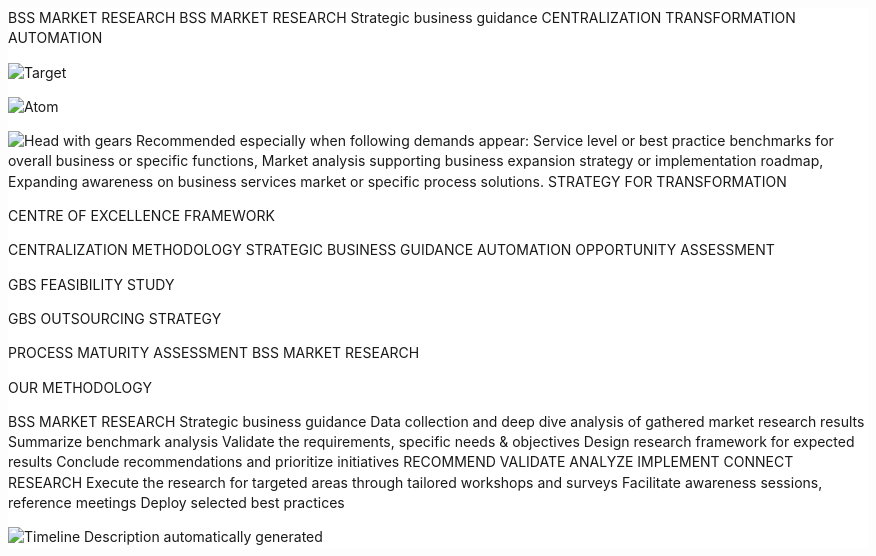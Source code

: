 BSS MARKET RESEARCH
BSS MARKET RESEARCH
Strategic business guidance
CENTRALIZATION
TRANSFORMATION
AUTOMATION

![Target](Graphic17.jpg)

![Atom](Graphic19.jpg)

![Head with gears](Graphic21.jpg)
Recommended especially when following demands appear:
Service level or best practice benchmarks for overall business or specific functions,
Market analysis supporting business expansion strategy or implementation roadmap,
Expanding awareness on business services market or specific process solutions.
STRATEGY FOR TRANSFORMATION

CENTRE OF EXCELLENCE FRAMEWORK

CENTRALIZATION
METHODOLOGY
STRATEGIC BUSINESS GUIDANCE
AUTOMATION OPPORTUNITY ASSESSMENT

GBS FEASIBILITY STUDY

GBS OUTSOURCING STRATEGY

PROCESS MATURITY ASSESSMENT
BSS MARKET RESEARCH


OUR
METHODOLOGY

BSS MARKET RESEARCH
Strategic business guidance
Data collection and deep dive analysis of gathered market research results
Summarize benchmark analysis
Validate the requirements, specific needs & objectives
Design research framework for expected results
Conclude recommendations and prioritize initiatives
RECOMMEND
VALIDATE
ANALYZE
IMPLEMENT
CONNECT
RESEARCH
Execute the research for targeted areas through tailored workshops and surveys
Facilitate awareness sessions, reference meetings
Deploy selected best practices

![Timeline Description automatically generated](Picture7.jpg)
